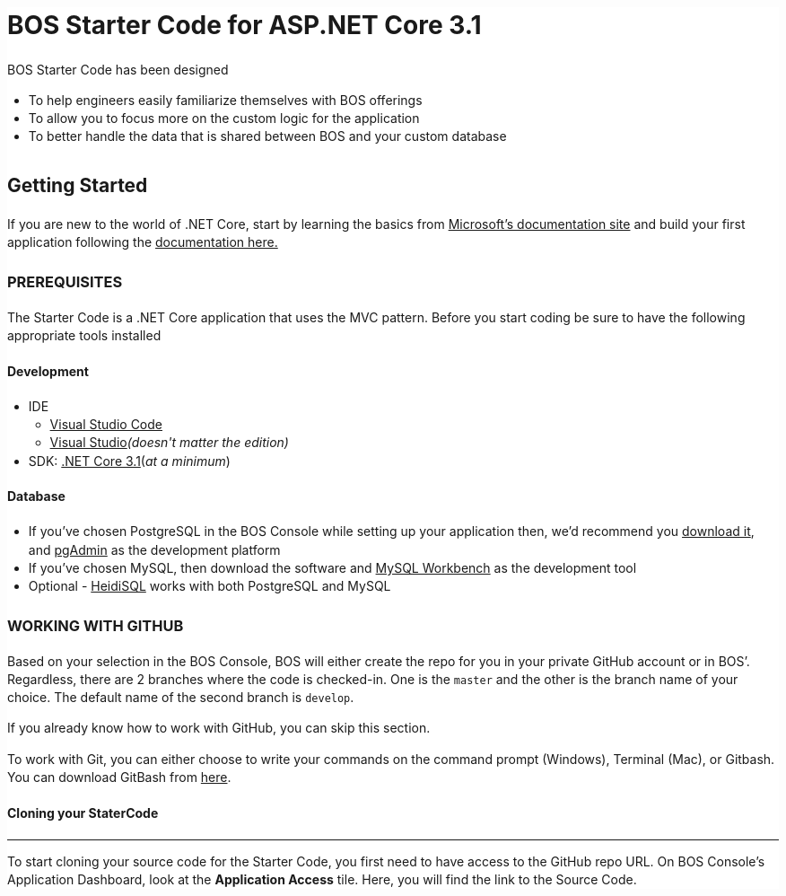 ﻿# BOS Starter Code for ASP.NET Core 3.1

BOS Starter Code has been designed

- To help engineers easily familiarize themselves with BOS offerings
- To allow you to focus more on the custom logic for the application
- To better handle the data that is shared between BOS and your custom database

## Getting Started

If you are new to the world of .NET Core, start by learning the basics from [Microsoft’s documentation site](https://docs.microsoft.com/en-us/aspnet/core/?view=aspnetcore-3.1) and build your first application following the [documentation here.](https://docs.microsoft.com/en-us/aspnet/core/tutorials/first-mvc-app/start-mvc?view=aspnetcore-3.1&tabs=visual-studio)

### PREREQUISITES

The Starter Code is a .NET Core application that uses the MVC pattern.  Before you start coding be sure to have the following appropriate tools installed

#### Development

- IDE
  - [Visual Studio Code](https://code.visualstudio.com/download)
  - [Visual Studio](https://visualstudio.microsoft.com/downloads/)_(doesn't matter the edition)_
- SDK: [.NET Core 3.1](https://dotnet.microsoft.com/download/dotnet-core/3.1)(_at a minimum_)

#### Database

- If you’ve chosen PostgreSQL in the BOS Console while setting up your application then, we’d recommend you [download it](https://www.postgresql.org/download/), and [pgAdmin](https://www.pgadmin.org/) as the development platform
- If you’ve chosen MySQL, then download the software and [MySQL Workbench](https://dev.mysql.com/downloads/workbench/) as the development tool
- Optional -  [HeidiSQL](https://dev.mysql.com/downloads/workbench/) works with both PostgreSQL and MySQL

### WORKING WITH GITHUB

Based on your selection in the BOS Console, BOS will either create the repo for you in your private GitHub account or in BOS’. Regardless, there are 2 branches where the code is checked-in. One is the `master` and the other is the branch name of your choice. The default name of the second branch is `develop`.

If you already know how to work with GitHub, you can skip this section.

To work with Git, you can either choose to write your commands on the command prompt (Windows), Terminal (Mac), or Gitbash. You can download GitBash from [here](https://git-scm.com/downloads).

#### Cloning your StaterCode

-------------------------------

To start cloning your source code for the Starter Code, you first need to have access to the GitHub repo URL. On BOS Console’s Application Dashboard, look at the **Application Access** tile. Here, you will find the link to the Source Code.
